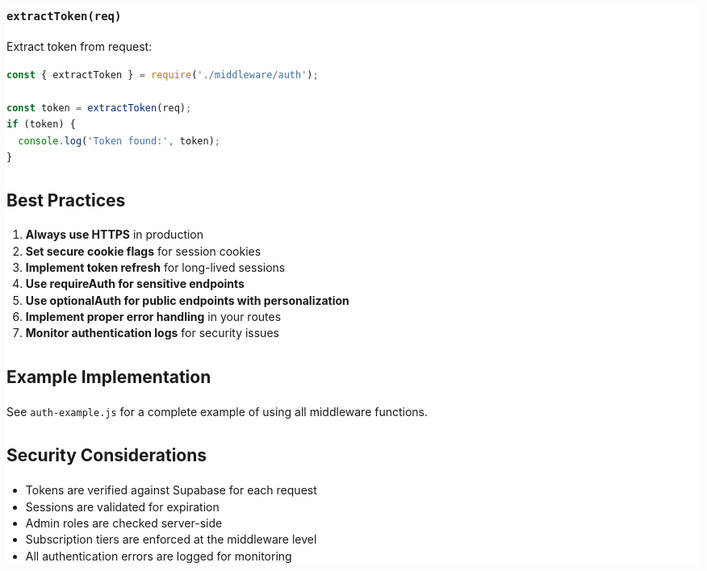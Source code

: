 ### `extractToken(req)`
Extract token from request:

```javascript
const { extractToken } = require('./middleware/auth');

const token = extractToken(req);
if (token) {
  console.log('Token found:', token);
}
```

## Best Practices

1. **Always use HTTPS** in production
2. **Set secure cookie flags** for session cookies
3. **Implement token refresh** for long-lived sessions
4. **Use requireAuth for sensitive endpoints**
5. **Use optionalAuth for public endpoints with personalization**
6. **Implement proper error handling** in your routes
7. **Monitor authentication logs** for security issues

## Example Implementation

See `auth-example.js` for a complete example of using all middleware functions.

## Security Considerations

- Tokens are verified against Supabase for each request
- Sessions are validated for expiration
- Admin roles are checked server-side
- Subscription tiers are enforced at the middleware level
- All authentication errors are logged for monitoring